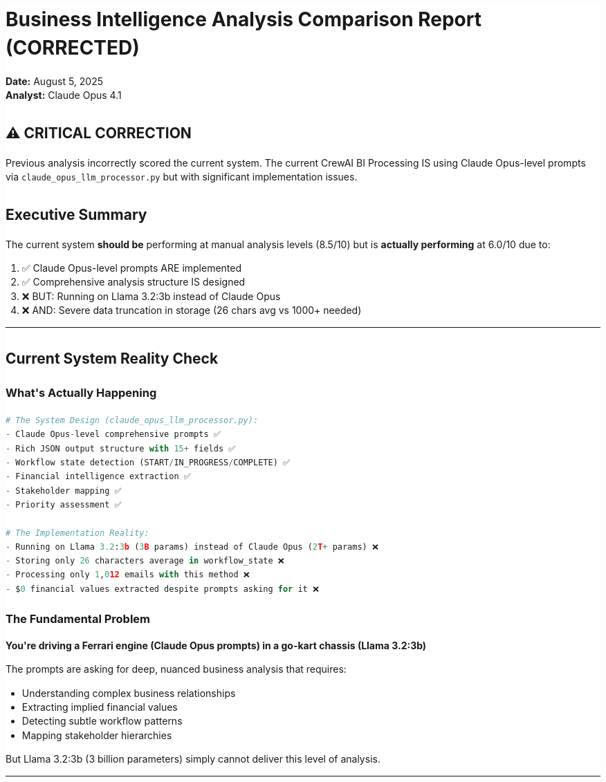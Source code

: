 # Business Intelligence Analysis Comparison Report (CORRECTED)
**Date:** August 5, 2025  
**Analyst:** Claude Opus 4.1

## ⚠️ CRITICAL CORRECTION
Previous analysis incorrectly scored the current system. The current CrewAI BI Processing IS using Claude Opus-level prompts via `claude_opus_llm_processor.py` but with significant implementation issues.

## Executive Summary
The current system **should be** performing at manual analysis levels (8.5/10) but is **actually performing** at 6.0/10 due to:
1. ✅ Claude Opus-level prompts ARE implemented
2. ✅ Comprehensive analysis structure IS designed
3. ❌ BUT: Running on Llama 3.2:3b instead of Claude Opus
4. ❌ AND: Severe data truncation in storage (26 chars avg vs 1000+ needed)

---

## Current System Reality Check

### What's Actually Happening
```python
# The System Design (claude_opus_llm_processor.py):
- Claude Opus-level comprehensive prompts ✅
- Rich JSON output structure with 15+ fields ✅
- Workflow state detection (START/IN_PROGRESS/COMPLETE) ✅
- Financial intelligence extraction ✅
- Stakeholder mapping ✅
- Priority assessment ✅

# The Implementation Reality:
- Running on Llama 3.2:3b (3B params) instead of Claude Opus (2T+ params) ❌
- Storing only 26 characters average in workflow_state ❌
- Processing only 1,012 emails with this method ❌
- $0 financial values extracted despite prompts asking for it ❌
```

### The Fundamental Problem
**You're driving a Ferrari engine (Claude Opus prompts) in a go-kart chassis (Llama 3.2:3b)**

The prompts are asking for deep, nuanced business analysis that requires:
- Understanding complex business relationships
- Extracting implied financial values
- Detecting subtle workflow patterns
- Mapping stakeholder hierarchies

But Llama 3.2:3b (3 billion parameters) simply cannot deliver this level of analysis.

---